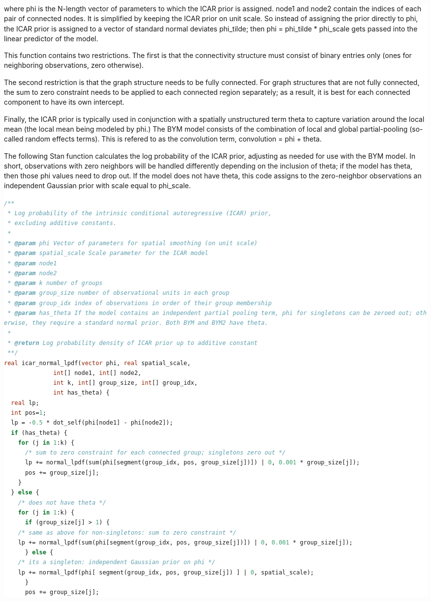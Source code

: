 where phi is the N-length vector of parameters to which the ICAR prior is assigned. node1 and node2 contain the indices of each pair of connected nodes. It is simplified by keeping the ICAR prior on unit scale. So instead of assigning the prior directly to phi, the ICAR prior is assigned to a vector of standard normal deviates phi_tilde; then phi = phi_tilde * phi_scale gets passed into the linear predictor of the model.

This function contains two restrictions. The first is that the connectivity structure must consist of binary entries only (ones for neighboring observations, zero otherwise).

The second restriction is that the graph structure needs to be fully connected. For graph structures that are not fully connected, the sum to zero constraint needs to be applied to each connected region separately; as a result, it is best for each connected component to have its own intercept.

Finally, the ICAR prior is typically used in conjunction with a spatially unstructured term theta to capture variation around the local mean (the local mean being modeled by phi.) The BYM model consists of the combination of local and global partial-pooling (so-called random effects terms). This is refered to as the convolution term, convolution = phi + theta.

The following Stan function calculates the log probability of the ICAR prior, adjusting as needed for use with the BYM model. In short, observations with zero neighbors will be handled differently depending on the inclusion of theta; if the model has theta, then those phi values need to drop out. If the model does not have theta, this code assigns to the zero-neighbor observations an independent Gaussian prior with scale equal to phi_scale.

```stan
/**
 * Log probability of the intrinsic conditional autoregressive (ICAR) prior,
 * excluding additive constants.
 *
 * @param phi Vector of parameters for spatial smoothing (on unit scale)
 * @param spatial_scale Scale parameter for the ICAR model
 * @param node1
 * @param node2
 * @param k number of groups
 * @param group_size number of observational units in each group
 * @param group_idx index of observations in order of their group membership
 * @param has_theta If the model contains an independent partial pooling term, phi for singletons can be zeroed out; otherwise, they require a standard normal prior. Both BYM and BYM2 have theta.
 *
 * @return Log probability density of ICAR prior up to additive constant
 **/
real icar_normal_lpdf(vector phi, real spatial_scale,
              int[] node1, int[] node2,
              int k, int[] group_size, int[] group_idx,
              int has_theta) {
  real lp;
  int pos=1;
  lp = -0.5 * dot_self(phi[node1] - phi[node2]);
  if (has_theta) {
    for (j in 1:k) {
      /* sum to zero constraint for each connected group; singletons zero out */
      lp += normal_lpdf(sum(phi[segment(group_idx, pos, group_size[j])]) | 0, 0.001 * group_size[j]);
      pos += group_size[j];
    }
  } else {
    /* does not have theta */
    for (j in 1:k) {
      if (group_size[j] > 1) {
    /* same as above for non-singletons: sum to zero constraint */
    lp += normal_lpdf(sum(phi[segment(group_idx, pos, group_size[j])]) | 0, 0.001 * group_size[j]);
      } else {
    /* its a singleton: independent Gaussian prior on phi */
    lp += normal_lpdf(phi[ segment(group_idx, pos, group_size[j]) ] | 0, spatial_scale);
      }
      pos += group_size[j];
```